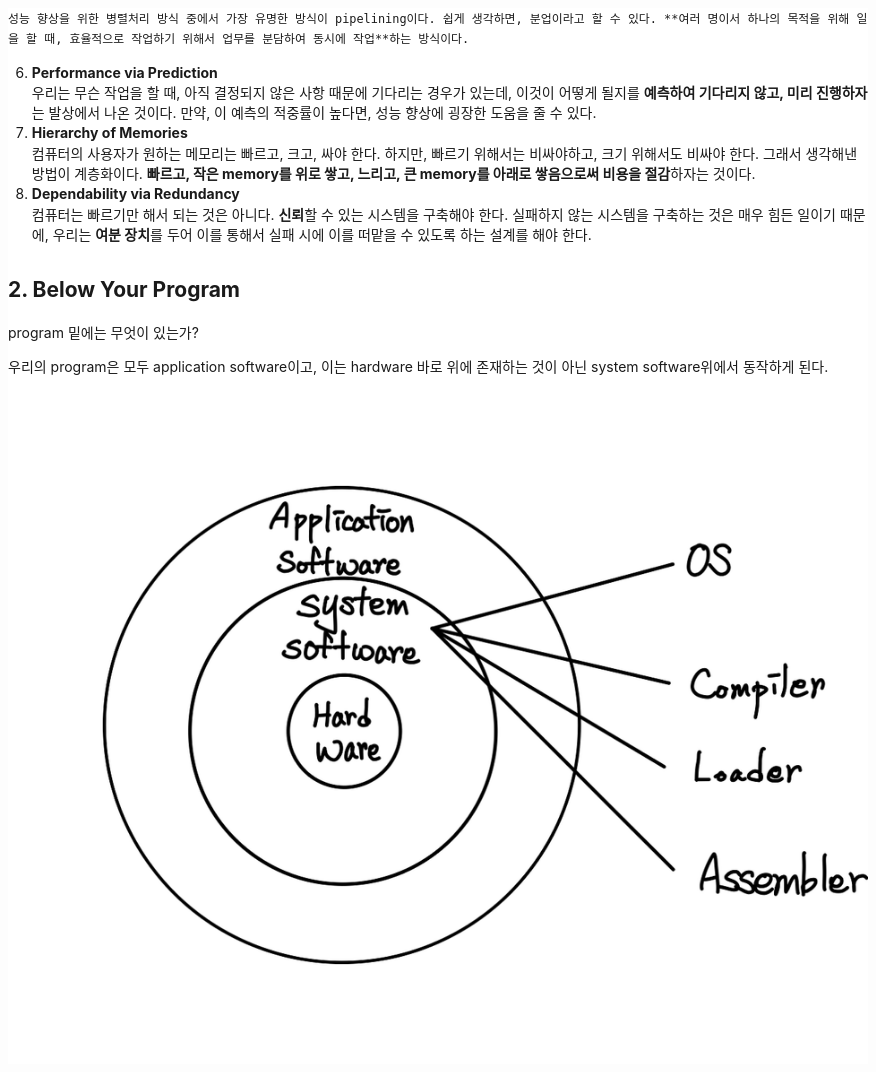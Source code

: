    성능 향상을 위한 병렬처리 방식 중에서 가장 유명한 방식이 pipelining이다. 쉽게 생각하면, 분업이라고 할 수 있다. **여러 명이서 하나의 목적을 위해 일을 할 때, 효율적으로 작업하기 위해서 업무를 분담하여 동시에 작업**하는 방식이다.
6.  **Performance via Prediction**  
    우리는 무슨 작업을 할 때, 아직 결정되지 않은 사항 때문에 기다리는 경우가 있는데, 이것이 어떻게 될지를 **예측하여 기다리지 않고, 미리 진행하자**는 발상에서 나온 것이다. 만약, 이 예측의 적중률이 높다면, 성능 향상에 굉장한 도움을 줄 수 있다.
7.  **Hierarchy of Memories**  
    컴퓨터의 사용자가 원하는 메모리는 빠르고, 크고, 싸야 한다. 하지만, 빠르기 위해서는 비싸야하고, 크기 위해서도 비싸야 한다. 그래서 생각해낸 방법이 계층화이다. **빠르고, 작은 memory를 위로 쌓고, 느리고, 큰 memory를 아래로 쌓음으로써 비용을 절감**하자는 것이다.
8.  **Dependability via Redundancy**  
    컴퓨터는 빠르기만 해서 되는 것은 아니다. **신뢰**할 수 있는 시스템을 구축해야 한다. 실패하지 않는 시스템을 구축하는 것은 매우 힘든 일이기 때문에, 우리는 **여분 장치**를 두어 이를 통해서 실패 시에 이를 떠맡을 수 있도록 하는 설계를 해야 한다.

## **2\. Below Your Program**

program 밑에는 무엇이 있는가?

우리의 program은 모두 application software이고, 이는 hardware 바로 위에 존재하는 것이 아닌 system software위에서 동작하게 된다.

![<img src="/images/kernel.png" width="190" />](/images/kernel.png)
